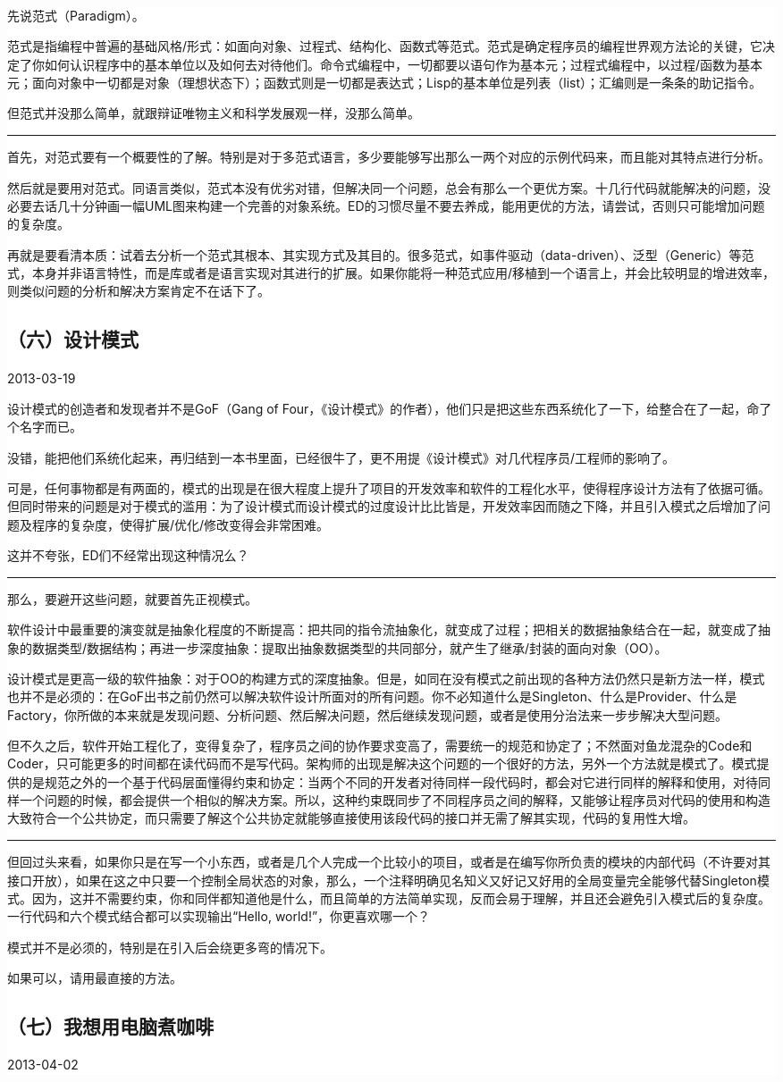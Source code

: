 先说范式（Paradigm）。

范式是指编程中普遍的基础风格/形式：如面向对象、过程式、结构化、函数式等范式。范式是确定程序员的编程世界观方法论的关键，它决定了你如何认识程序中的基本单位以及如何去对待他们。命令式编程中，一切都要以语句作为基本元；过程式编程中，以过程/函数为基本元；面向对象中一切都是对象（理想状态下）；函数式则是一切都是表达式；Lisp的基本单位是列表（list）；汇编则是一条条的助记指令。

但范式并没那么简单，就跟辩证唯物主义和科学发展观一样，没那么简单。

******

首先，对范式要有一个概要性的了解。特别是对于多范式语言，多少要能够写出那么一两个对应的示例代码来，而且能对其特点进行分析。

然后就是要用对范式。同语言类似，范式本没有优劣对错，但解决同一个问题，总会有那么一个更优方案。十几行代码就能解决的问题，没必要去话几十分钟画一幅UML图来构建一个完善的对象系统。ED的习惯尽量不要去养成，能用更优的方法，请尝试，否则只可能增加问题的复杂度。

再就是要看清本质：试着去分析一个范式其根本、其实现方式及其目的。很多范式，如事件驱动（data-driven）、泛型（Generic）等范式，本身并非语言特性，而是库或者是语言实现对其进行的扩展。如果你能将一种范式应用/移植到一个语言上，并会比较明显的增进效率，则类似问题的分析和解决方案肯定不在话下了。


## （六）设计模式

2013-03-19

设计模式的创造者和发现者并不是GoF（Gang of Four，《设计模式》的作者），他们只是把这些东西系统化了一下，给整合在了一起，命了个名字而已。

没错，能把他们系统化起来，再归结到一本书里面，已经很牛了，更不用提《设计模式》对几代程序员/工程师的影响了。

可是，任何事物都是有两面的，模式的出现是在很大程度上提升了项目的开发效率和软件的工程化水平，使得程序设计方法有了依据可循。但同时带来的问题是对于模式的滥用：为了设计模式而设计模式的过度设计比比皆是，开发效率因而随之下降，并且引入模式之后增加了问题及程序的复杂度，使得扩展/优化/修改变得会非常困难。

这并不夸张，ED们不经常出现这种情况么？

******

那么，要避开这些问题，就要首先正视模式。

软件设计中最重要的演变就是抽象化程度的不断提高：把共同的指令流抽象化，就变成了过程；把相关的数据抽象结合在一起，就变成了抽象的数据类型/数据结构；再进一步深度抽象：提取出抽象数据类型的共同部分，就产生了继承/封装的面向对象（OO）。

设计模式是更高一级的软件抽象：对于OO的构建方式的深度抽象。但是，如同在没有模式之前出现的各种方法仍然只是新方法一样，模式也并不是必须的：在GoF出书之前仍然可以解决软件设计所面对的所有问题。你不必知道什么是Singleton、什么是Provider、什么是Factory，你所做的本来就是发现问题、分析问题、然后解决问题，然后继续发现问题，或者是使用分治法来一步步解决大型问题。

但不久之后，软件开始工程化了，变得复杂了，程序员之间的协作要求变高了，需要统一的规范和协定了；不然面对鱼龙混杂的Code和Coder，只可能更多的时间都在读代码而不是写代码。架构师的出现是解决这个问题的一个很好的方法，另外一个方法就是模式了。模式提供的是规范之外的一个基于代码层面懂得约束和协定：当两个不同的开发者对待同样一段代码时，都会对它进行同样的解释和使用，对待同样一个问题的时候，都会提供一个相似的解决方案。所以，这种约束既同步了不同程序员之间的解释，又能够让程序员对代码的使用和构造大致符合一个公共协定，而只需要了解这个公共协定就能够直接使用该段代码的接口并无需了解其实现，代码的复用性大增。

******

但回过头来看，如果你只是在写一个小东西，或者是几个人完成一个比较小的项目，或者是在编写你所负责的模块的内部代码（不许要对其接口开放），如果在这之中只要一个控制全局状态的对象，那么，一个注释明确见名知义又好记又好用的全局变量完全能够代替Singleton模式。因为，这并不需要约束，你和同伴都知道他是什么，而且简单的方法简单实现，反而会易于理解，并且还会避免引入模式后的复杂度。一行代码和六个模式结合都可以实现输出“Hello, world!”，你更喜欢哪一个？

模式并不是必须的，特别是在引入后会绕更多弯的情况下。

如果可以，请用最直接的方法。

## （七）我想用电脑煮咖啡

2013-04-02
